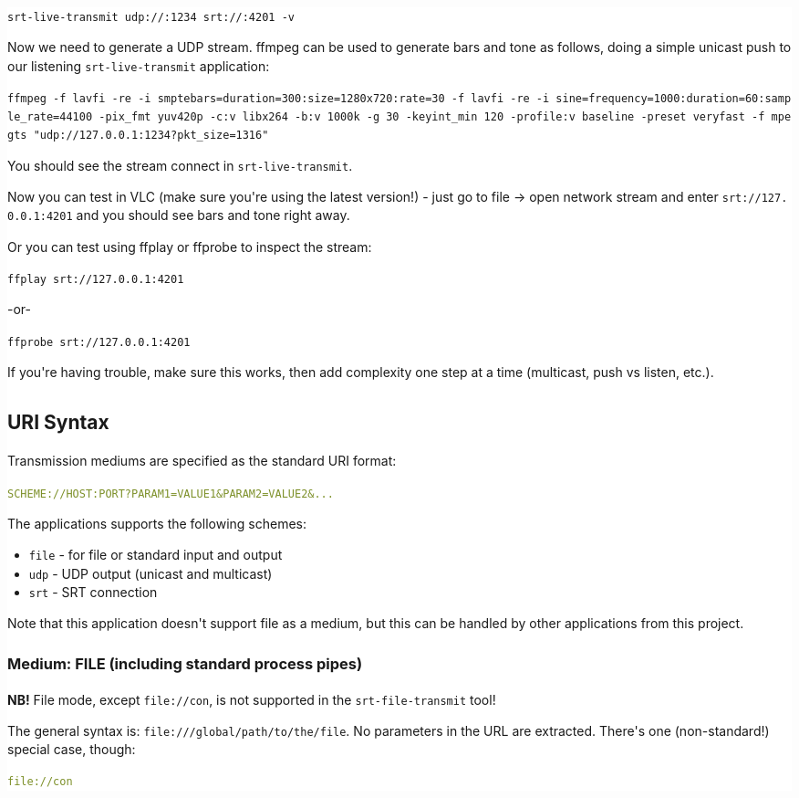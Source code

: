 ```shell
srt-live-transmit udp://:1234 srt://:4201 -v
```

Now we need to generate a UDP stream. ffmpeg can be used to generate bars and tone as follows, doing a simple unicast push to our listening `srt-live-transmit` application:

```shell
ffmpeg -f lavfi -re -i smptebars=duration=300:size=1280x720:rate=30 -f lavfi -re -i sine=frequency=1000:duration=60:sample_rate=44100 -pix_fmt yuv420p -c:v libx264 -b:v 1000k -g 30 -keyint_min 120 -profile:v baseline -preset veryfast -f mpegts "udp://127.0.0.1:1234?pkt_size=1316"
```

You should see the stream connect in `srt-live-transmit`.

Now you can test in VLC (make sure you're using the latest version!) - just go to file -> open network stream and enter
`srt://127.0.0.1:4201` and you should see bars and tone right away.

Or you can test using ffplay or ffprobe to inspect the stream:

```shell
ffplay srt://127.0.0.1:4201
```
-or-
```shell
ffprobe srt://127.0.0.1:4201
```

If you're having trouble, make sure this works, then add complexity one step at a time (multicast, push vs listen, etc.).

## URI Syntax

Transmission mediums are specified as the standard URI format:

```yaml
SCHEME://HOST:PORT?PARAM1=VALUE1&PARAM2=VALUE2&...
```

The applications supports the following schemes:

- `file` - for file or standard input and output
- `udp` - UDP output (unicast and multicast)
- `srt` - SRT connection

Note that this application doesn't support file as a medium, but this
can be handled by other applications from this project.

### Medium: FILE (including standard process pipes)

**NB!** File mode, except `file://con`, is not supported in the `srt-file-transmit` tool!

The general syntax is: `file:///global/path/to/the/file`. No parameters in the URL are extracted. There's one (non-standard!) special case, though:

```yaml
file://con
```

